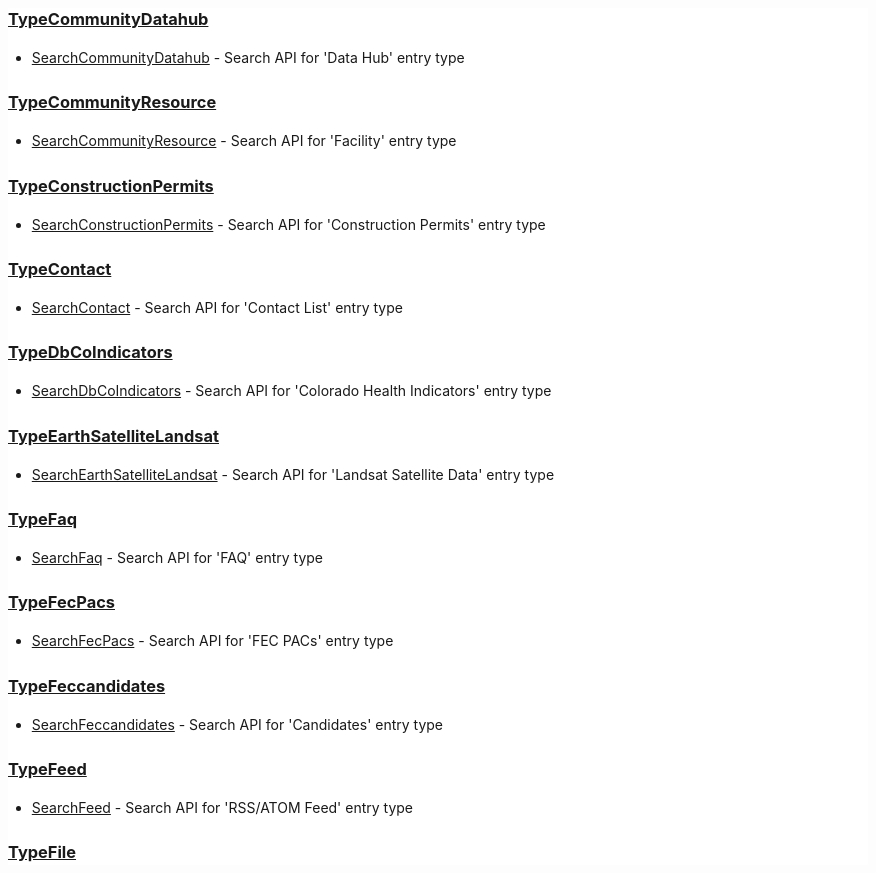 ### [TypeCommunityDatahub](docs/typecommunitydatahub/README.md)

* [SearchCommunityDatahub](docs/typecommunitydatahub/README.md#searchcommunitydatahub) - Search API for 'Data Hub' entry type

### [TypeCommunityResource](docs/typecommunityresource/README.md)

* [SearchCommunityResource](docs/typecommunityresource/README.md#searchcommunityresource) - Search API for 'Facility' entry type

### [TypeConstructionPermits](docs/typeconstructionpermits/README.md)

* [SearchConstructionPermits](docs/typeconstructionpermits/README.md#searchconstructionpermits) - Search API for 'Construction Permits' entry type

### [TypeContact](docs/typecontact/README.md)

* [SearchContact](docs/typecontact/README.md#searchcontact) - Search API for 'Contact List' entry type

### [TypeDbCoIndicators](docs/typedbcoindicators/README.md)

* [SearchDbCoIndicators](docs/typedbcoindicators/README.md#searchdbcoindicators) - Search API for 'Colorado Health Indicators' entry type

### [TypeEarthSatelliteLandsat](docs/typeearthsatellitelandsat/README.md)

* [SearchEarthSatelliteLandsat](docs/typeearthsatellitelandsat/README.md#searchearthsatellitelandsat) - Search API for 'Landsat Satellite Data' entry type

### [TypeFaq](docs/typefaq/README.md)

* [SearchFaq](docs/typefaq/README.md#searchfaq) - Search API for 'FAQ' entry type

### [TypeFecPacs](docs/typefecpacs/README.md)

* [SearchFecPacs](docs/typefecpacs/README.md#searchfecpacs) - Search API for 'FEC PACs' entry type

### [TypeFeccandidates](docs/typefeccandidates/README.md)

* [SearchFeccandidates](docs/typefeccandidates/README.md#searchfeccandidates) - Search API for 'Candidates' entry type

### [TypeFeed](docs/typefeed/README.md)

* [SearchFeed](docs/typefeed/README.md#searchfeed) - Search API for 'RSS/ATOM Feed' entry type

### [TypeFile](docs/typefile/README.md)
